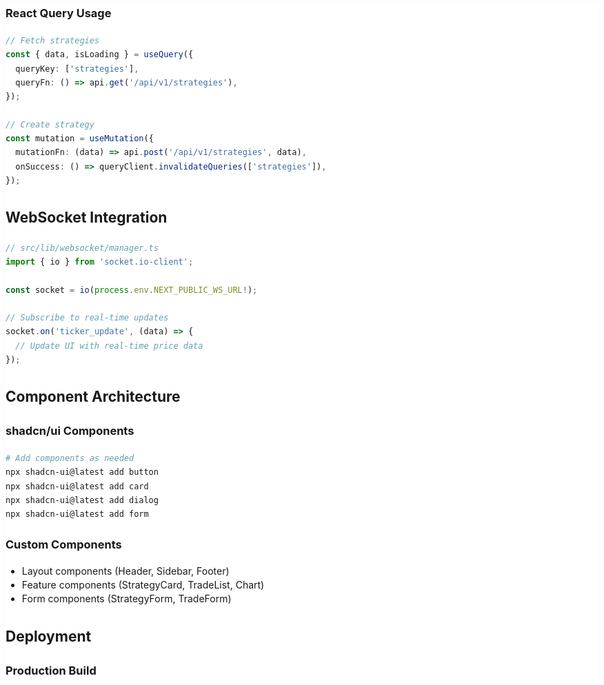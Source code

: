 ### React Query Usage

```typescript
// Fetch strategies
const { data, isLoading } = useQuery({
  queryKey: ['strategies'],
  queryFn: () => api.get('/api/v1/strategies'),
});

// Create strategy
const mutation = useMutation({
  mutationFn: (data) => api.post('/api/v1/strategies', data),
  onSuccess: () => queryClient.invalidateQueries(['strategies']),
});
```

## WebSocket Integration

```typescript
// src/lib/websocket/manager.ts
import { io } from 'socket.io-client';

const socket = io(process.env.NEXT_PUBLIC_WS_URL!);

// Subscribe to real-time updates
socket.on('ticker_update', (data) => {
  // Update UI with real-time price data
});
```

## Component Architecture

### shadcn/ui Components
```bash
# Add components as needed
npx shadcn-ui@latest add button
npx shadcn-ui@latest add card
npx shadcn-ui@latest add dialog
npx shadcn-ui@latest add form
```

### Custom Components
- Layout components (Header, Sidebar, Footer)
- Feature components (StrategyCard, TradeList, Chart)
- Form components (StrategyForm, TradeForm)

## Deployment

### Production Build
